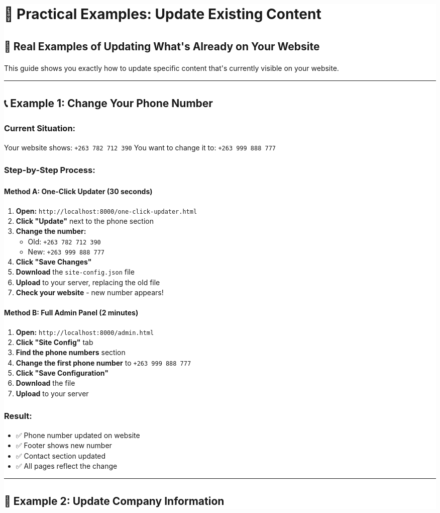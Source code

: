 # 🎯 Practical Examples: Update Existing Content

## 🚀 **Real Examples of Updating What's Already on Your Website**

This guide shows you exactly how to update specific content that's currently visible on your website.

---

## 📞 **Example 1: Change Your Phone Number**

### **Current Situation:**
Your website shows: `+263 782 712 390`
You want to change it to: `+263 999 888 777`

### **Step-by-Step Process:**

#### **Method A: One-Click Updater (30 seconds)**
1. **Open:** `http://localhost:8000/one-click-updater.html`
2. **Click "Update"** next to the phone section
3. **Change the number:**
   - Old: `+263 782 712 390`
   - New: `+263 999 888 777`
4. **Click "Save Changes"**
5. **Download** the `site-config.json` file
6. **Upload** to your server, replacing the old file
7. **Check your website** - new number appears!

#### **Method B: Full Admin Panel (2 minutes)**
1. **Open:** `http://localhost:8000/admin.html`
2. **Click "Site Config"** tab
3. **Find the phone numbers** section
4. **Change the first phone number** to `+263 999 888 777`
5. **Click "Save Configuration"**
6. **Download** the file
7. **Upload** to your server

### **Result:**
- ✅ Phone number updated on website
- ✅ Footer shows new number
- ✅ Contact section updated
- ✅ All pages reflect the change

---

## 🏢 **Example 2: Update Company Information**
